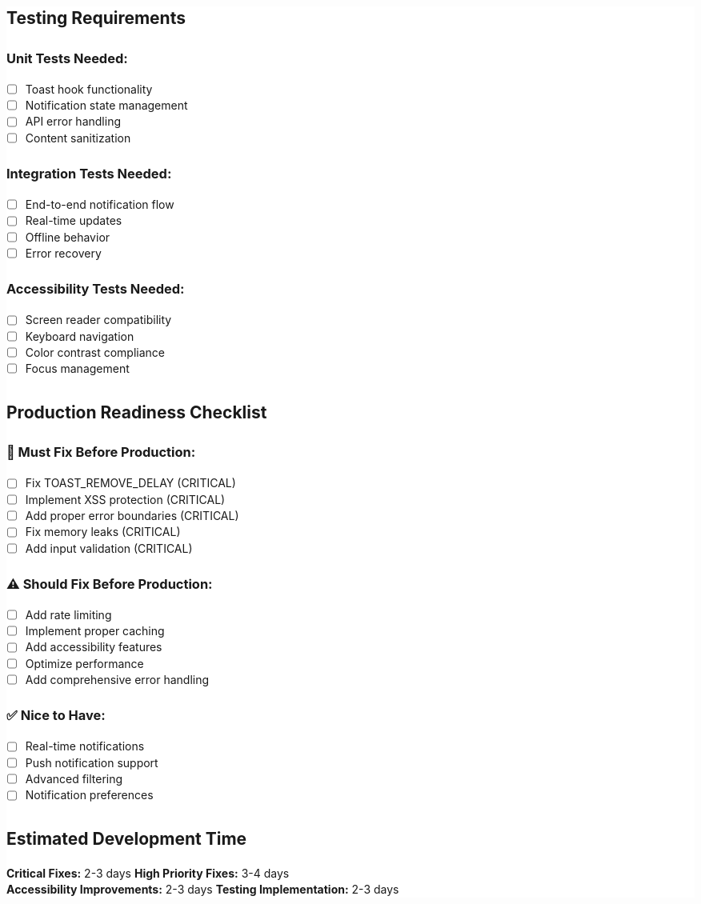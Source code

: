 ## Testing Requirements

### Unit Tests Needed:
- [ ] Toast hook functionality
- [ ] Notification state management
- [ ] API error handling
- [ ] Content sanitization

### Integration Tests Needed:
- [ ] End-to-end notification flow
- [ ] Real-time updates
- [ ] Offline behavior
- [ ] Error recovery

### Accessibility Tests Needed:
- [ ] Screen reader compatibility
- [ ] Keyboard navigation
- [ ] Color contrast compliance
- [ ] Focus management

## Production Readiness Checklist

### 🚨 Must Fix Before Production:
- [ ] Fix TOAST_REMOVE_DELAY (CRITICAL)
- [ ] Implement XSS protection (CRITICAL)
- [ ] Add proper error boundaries (CRITICAL)
- [ ] Fix memory leaks (CRITICAL)
- [ ] Add input validation (CRITICAL)

### ⚠️ Should Fix Before Production:
- [ ] Add rate limiting
- [ ] Implement proper caching
- [ ] Add accessibility features
- [ ] Optimize performance
- [ ] Add comprehensive error handling

### ✅ Nice to Have:
- [ ] Real-time notifications
- [ ] Push notification support
- [ ] Advanced filtering
- [ ] Notification preferences

## Estimated Development Time

**Critical Fixes:** 2-3 days
**High Priority Fixes:** 3-4 days  
**Accessibility Improvements:** 2-3 days
**Testing Implementation:** 2-3 days
